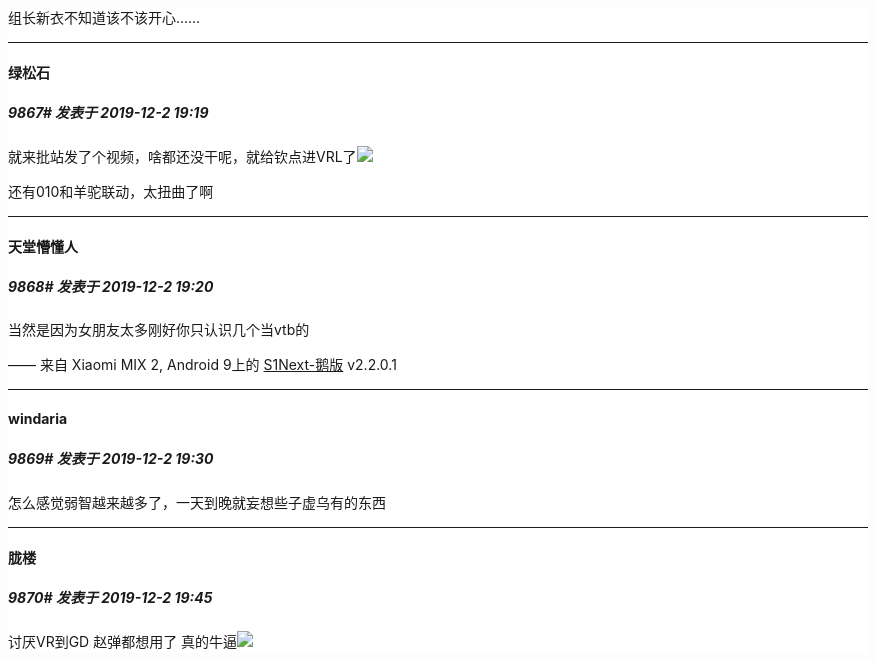 组长新衣不知道该不该开心……







-----

####  绿松石  
##### 9867#       发表于 2019-12-2 19:19




就来批站发了个视频，啥都还没干呢，就给钦点进VRL了<img src="https://static.saraba1st.com/image/smiley/face2017/067.png" referrerpolicy="no-referrer">

还有010和羊驼联动，太扭曲了啊







-----

####  天堂懵懂人  
##### 9868#       发表于 2019-12-2 19:20




当然是因为女朋友太多刚好你只认识几个当vtb的

—— 来自 Xiaomi MIX 2, Android 9上的 [S1Next-鹅版](https://github.com/ykrank/S1-Next/releases) v2.2.0.1







-----

####  windaria  
##### 9869#       发表于 2019-12-2 19:30




怎么感觉弱智越来越多了，一天到晚就妄想些子虚乌有的东西







-----

####  胧楼  
##### 9870#       发表于 2019-12-2 19:45




讨厌VR到GD 赵弹都想用了 真的牛逼<img src="https://static.saraba1st.com/image/smiley/face2017/037.png" referrerpolicy="no-referrer">

